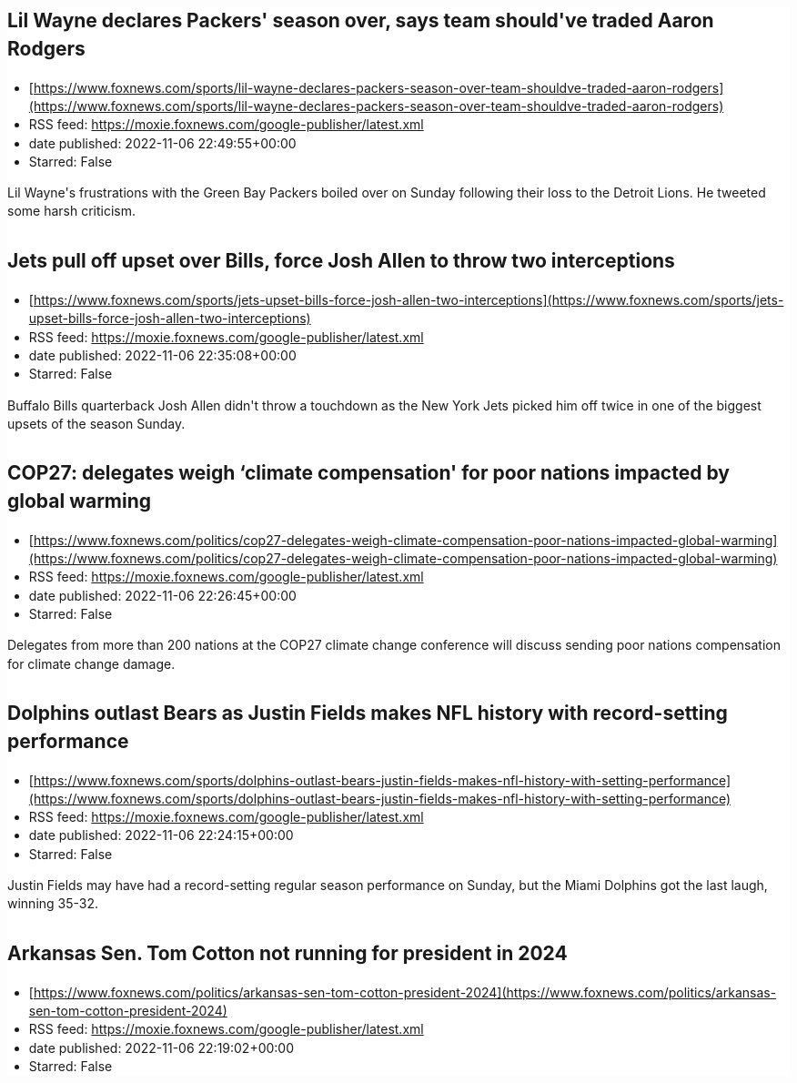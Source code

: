 ## Lil Wayne declares Packers' season over, says team should've traded Aaron Rodgers
 - [https://www.foxnews.com/sports/lil-wayne-declares-packers-season-over-team-shouldve-traded-aaron-rodgers](https://www.foxnews.com/sports/lil-wayne-declares-packers-season-over-team-shouldve-traded-aaron-rodgers)
 - RSS feed: https://moxie.foxnews.com/google-publisher/latest.xml
 - date published: 2022-11-06 22:49:55+00:00
 - Starred: False

Lil Wayne's frustrations with the Green Bay Packers boiled over on Sunday following their loss to the Detroit Lions. He tweeted some harsh criticism.

## Jets pull off upset over Bills, force Josh Allen to throw two interceptions
 - [https://www.foxnews.com/sports/jets-upset-bills-force-josh-allen-two-interceptions](https://www.foxnews.com/sports/jets-upset-bills-force-josh-allen-two-interceptions)
 - RSS feed: https://moxie.foxnews.com/google-publisher/latest.xml
 - date published: 2022-11-06 22:35:08+00:00
 - Starred: False

Buffalo Bills quarterback Josh Allen didn't throw a touchdown as the New York Jets picked him off twice in one of the biggest upsets of the season Sunday.

## COP27: delegates weigh ‘climate compensation' for poor nations impacted by global warming
 - [https://www.foxnews.com/politics/cop27-delegates-weigh-climate-compensation-poor-nations-impacted-global-warming](https://www.foxnews.com/politics/cop27-delegates-weigh-climate-compensation-poor-nations-impacted-global-warming)
 - RSS feed: https://moxie.foxnews.com/google-publisher/latest.xml
 - date published: 2022-11-06 22:26:45+00:00
 - Starred: False

Delegates from more than 200 nations at the COP27 climate change conference will discuss sending poor nations compensation for climate change damage.

## Dolphins outlast Bears as Justin Fields makes NFL history with record-setting performance
 - [https://www.foxnews.com/sports/dolphins-outlast-bears-justin-fields-makes-nfl-history-with-setting-performance](https://www.foxnews.com/sports/dolphins-outlast-bears-justin-fields-makes-nfl-history-with-setting-performance)
 - RSS feed: https://moxie.foxnews.com/google-publisher/latest.xml
 - date published: 2022-11-06 22:24:15+00:00
 - Starred: False

Justin Fields may have had a record-setting regular season performance on Sunday, but the Miami Dolphins got the last laugh, winning 35-32.

## Arkansas Sen. Tom Cotton not running for president in 2024
 - [https://www.foxnews.com/politics/arkansas-sen-tom-cotton-president-2024](https://www.foxnews.com/politics/arkansas-sen-tom-cotton-president-2024)
 - RSS feed: https://moxie.foxnews.com/google-publisher/latest.xml
 - date published: 2022-11-06 22:19:02+00:00
 - Starred: False
